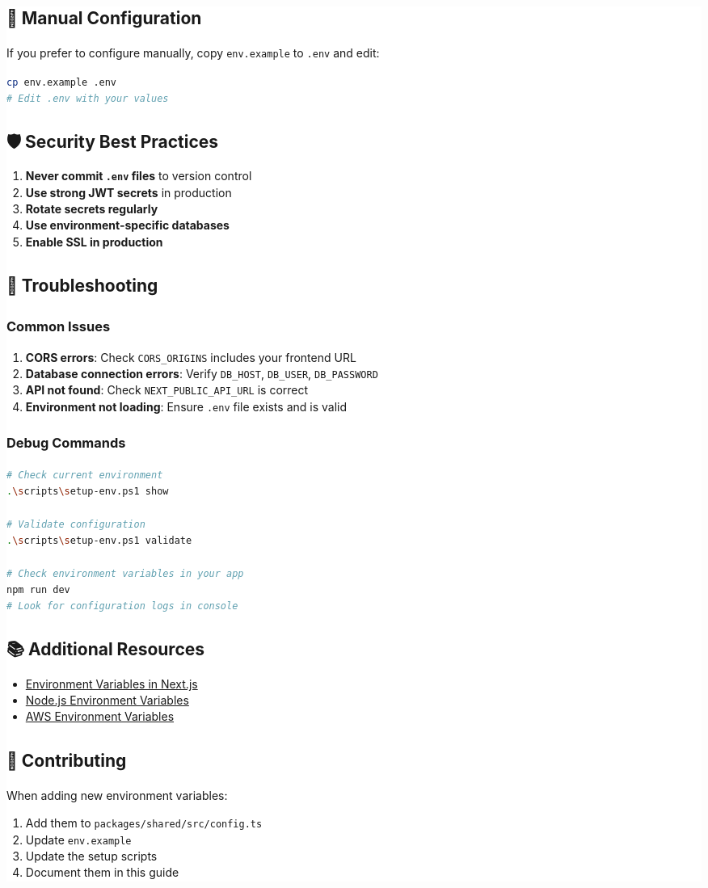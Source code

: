 ## 🔧 Manual Configuration

If you prefer to configure manually, copy `env.example` to `.env` and edit:

```bash
cp env.example .env
# Edit .env with your values
```

## 🛡️ Security Best Practices

1. **Never commit `.env` files** to version control
2. **Use strong JWT secrets** in production
3. **Rotate secrets regularly**
4. **Use environment-specific databases**
5. **Enable SSL in production**

## 🐛 Troubleshooting

### Common Issues

1. **CORS errors**: Check `CORS_ORIGINS` includes your frontend URL
2. **Database connection errors**: Verify `DB_HOST`, `DB_USER`, `DB_PASSWORD`
3. **API not found**: Check `NEXT_PUBLIC_API_URL` is correct
4. **Environment not loading**: Ensure `.env` file exists and is valid

### Debug Commands

```bash
# Check current environment
.\scripts\setup-env.ps1 show

# Validate configuration
.\scripts\setup-env.ps1 validate

# Check environment variables in your app
npm run dev
# Look for configuration logs in console
```

## 📚 Additional Resources

- [Environment Variables in Next.js](https://nextjs.org/docs/basic-features/environment-variables)
- [Node.js Environment Variables](https://nodejs.org/api/process.html#processenv)
- [AWS Environment Variables](https://docs.aws.amazon.com/lambda/latest/dg/configuration-envvars.html)

## 🤝 Contributing

When adding new environment variables:

1. Add them to `packages/shared/src/config.ts`
2. Update `env.example`
3. Update the setup scripts
4. Document them in this guide
